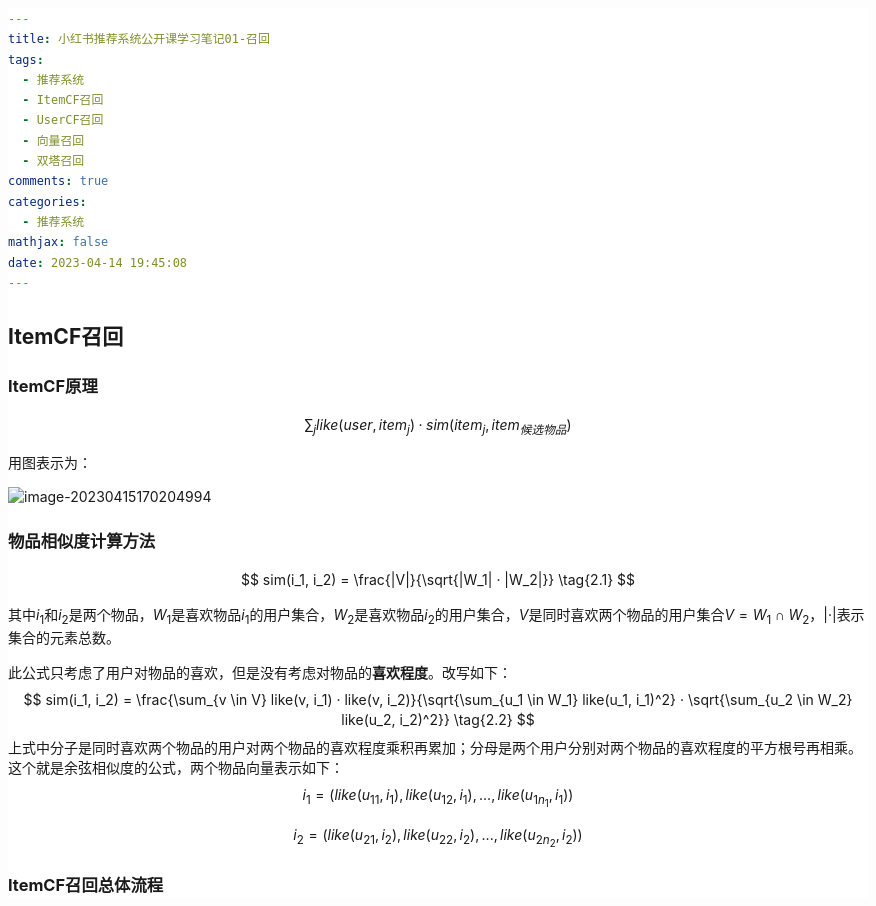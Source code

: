 ```yaml
---
title: 小红书推荐系统公开课学习笔记01-召回
tags:
  - 推荐系统
  - ItemCF召回
  - UserCF召回
  - 向量召回
  - 双塔召回
comments: true
categories:
  - 推荐系统
mathjax: false
date: 2023-04-14 19:45:08
---
```


## ItemCF召回

### ItemCF原理

$$
\sum_{j} like(user, \, item_j) · sim(item_j, \, item_{候选物品}) \tag{1}
$$

用图表示为：

![image-20230415170204994](https://cdn.jsdelivr.net/gh/notlate-cn/imgs/blogs/image-20230415170204994.png)

### 物品相似度计算方法

$$
sim(i_1, i_2) = \frac{|V|}{\sqrt{|W_1| · |W_2|}} \tag{2.1}
$$

其中$i_1$和$i_2$是两个物品，$W_1$是喜欢物品$i_1$的用户集合，$W_2$是喜欢物品$i_2$的用户集合，$V$是同时喜欢两个物品的用户集合$V = W_1 \cap W_2$，$|·|$表示集合的元素总数。

此公式只考虑了用户对物品的喜欢，但是没有考虑对物品的**喜欢程度**。改写如下：
$$
sim(i_1, i_2) = \frac{\sum_{v \in V} like(v, i_1) · like(v, i_2)}{\sqrt{\sum_{u_1 \in W_1} like(u_1, i_1)^2} · \sqrt{\sum_{u_2 \in W_2} like(u_2, i_2)^2}} \tag{2.2}
$$
上式中分子是同时喜欢两个物品的用户对两个物品的喜欢程度乘积再累加；分母是两个用户分别对两个物品的喜欢程度的平方根号再相乘。这个就是余弦相似度的公式，两个物品向量表示如下：
$$
i_1 = \Big( like(u_{11}, i_1), like(u_{12}, i_1), ... , like(u_{1n_1}, i_1) \Big) \tag{3.1}
$$

$$
i_2 = \Big( like(u_{21}, i_2), like(u_{22}, i_2), ... , like(u_{2n_2}, i_2) \Big) \tag{3.2}
$$

### ItemCF召回总体流程
